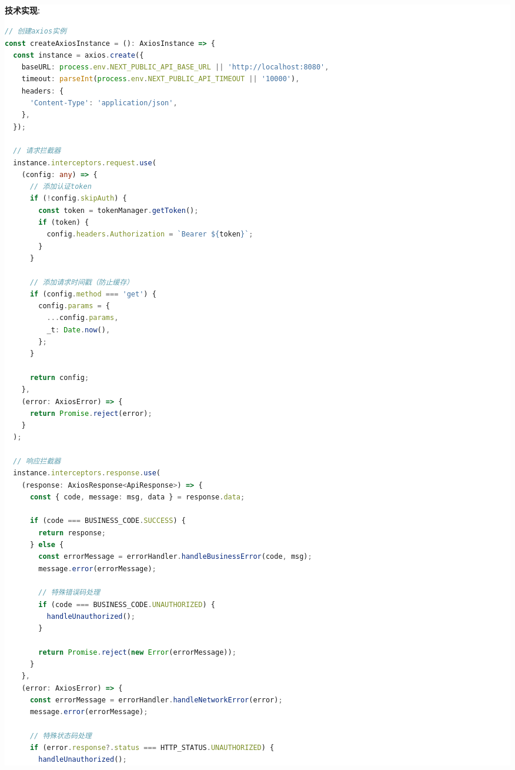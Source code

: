 **技术实现**:
```typescript
// 创建axios实例
const createAxiosInstance = (): AxiosInstance => {
  const instance = axios.create({
    baseURL: process.env.NEXT_PUBLIC_API_BASE_URL || 'http://localhost:8080',
    timeout: parseInt(process.env.NEXT_PUBLIC_API_TIMEOUT || '10000'),
    headers: {
      'Content-Type': 'application/json',
    },
  });

  // 请求拦截器
  instance.interceptors.request.use(
    (config: any) => {
      // 添加认证token
      if (!config.skipAuth) {
        const token = tokenManager.getToken();
        if (token) {
          config.headers.Authorization = `Bearer ${token}`;
        }
      }

      // 添加请求时间戳（防止缓存）
      if (config.method === 'get') {
        config.params = {
          ...config.params,
          _t: Date.now(),
        };
      }

      return config;
    },
    (error: AxiosError) => {
      return Promise.reject(error);
    }
  );

  // 响应拦截器
  instance.interceptors.response.use(
    (response: AxiosResponse<ApiResponse>) => {
      const { code, message: msg, data } = response.data;
      
      if (code === BUSINESS_CODE.SUCCESS) {
        return response;
      } else {
        const errorMessage = errorHandler.handleBusinessError(code, msg);
        message.error(errorMessage);
        
        // 特殊错误码处理
        if (code === BUSINESS_CODE.UNAUTHORIZED) {
          handleUnauthorized();
        }
        
        return Promise.reject(new Error(errorMessage));
      }
    },
    (error: AxiosError) => {
      const errorMessage = errorHandler.handleNetworkError(error);
      message.error(errorMessage);

      // 特殊状态码处理
      if (error.response?.status === HTTP_STATUS.UNAUTHORIZED) {
        handleUnauthorized();
```